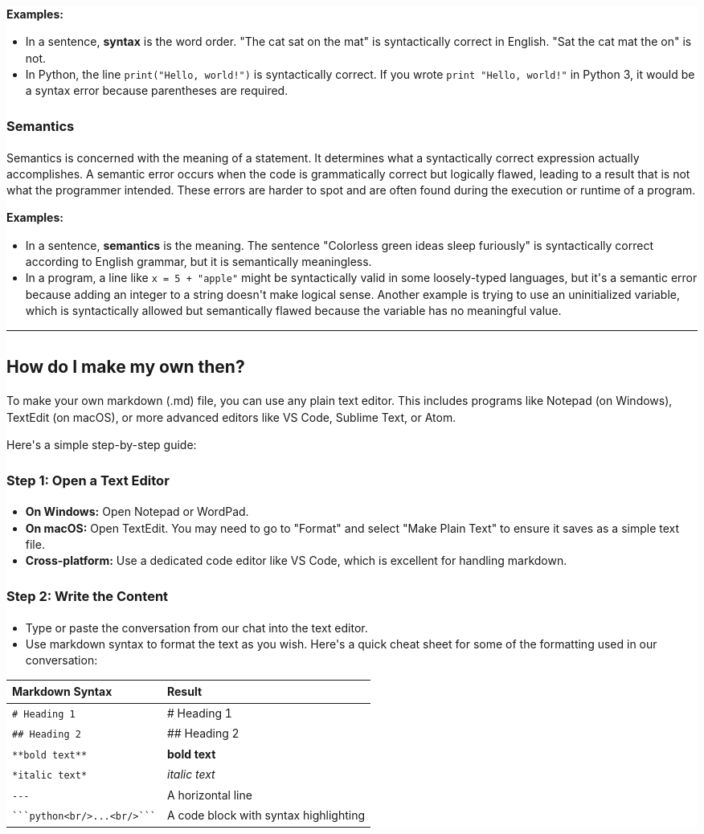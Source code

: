 **Examples:**

  * In a sentence, **syntax** is the word order. "The cat sat on the mat" is syntactically correct in English. "Sat the cat mat the on" is not.
  * In Python, the line `print("Hello, world!")` is syntactically correct. If you wrote `print "Hello, world!"` in Python 3, it would be a syntax error because parentheses are required.

### Semantics

Semantics is concerned with the meaning of a statement. It determines what a syntactically correct expression actually accomplishes. A semantic error occurs when the code is grammatically correct but logically flawed, leading to a result that is not what the programmer intended. These errors are harder to spot and are often found during the execution or runtime of a program.

**Examples:**

  * In a sentence, **semantics** is the meaning. The sentence "Colorless green ideas sleep furiously" is syntactically correct according to English grammar, but it is semantically meaningless.
  * In a program, a line like `x = 5 + "apple"` might be syntactically valid in some loosely-typed languages, but it's a semantic error because adding an integer to a string doesn't make logical sense. Another example is trying to use an uninitialized variable, which is syntactically allowed but semantically flawed because the variable has no meaningful value.

-----

## How do I make my own then?

To make your own markdown (.md) file, you can use any plain text editor. This includes programs like Notepad (on Windows), TextEdit (on macOS), or more advanced editors like VS Code, Sublime Text, or Atom.

Here's a simple step-by-step guide:

### Step 1: Open a Text Editor

  - **On Windows:** Open Notepad or WordPad.
  - **On macOS:** Open TextEdit. You may need to go to "Format" and select "Make Plain Text" to ensure it saves as a simple text file.
  - **Cross-platform:** Use a dedicated code editor like VS Code, which is excellent for handling markdown.

### Step 2: Write the Content

  - Type or paste the conversation from our chat into the text editor.
  - Use markdown syntax to format the text as you wish. Here's a quick cheat sheet for some of the formatting used in our conversation:

| Markdown Syntax | Result |
| :--- | :--- |
| `# Heading 1` | \# Heading 1 |
| `## Heading 2` | \#\# Heading 2 |
| `**bold text**` | **bold text** |
| `*italic text*` | *italic text* |
| `---` | A horizontal line |
| ` ```python<br/>...<br/>``` ` | A code block with syntax highlighting |
